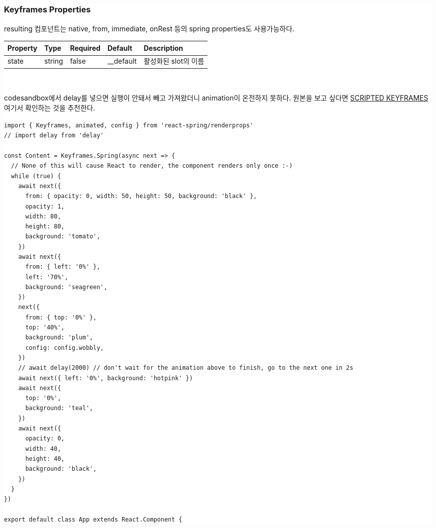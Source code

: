 ### Keyframes Properties

resulting 컴포넌트는 native, from, immediate, onRest 등의 spring properties도 사용가능하다.

| Property  | Type    | Required  | Default      | Description           |
|:----------|:--------|:----------|:-------------|:----------------------|
| state     | string  | false     | \_\_default  | 활성화된 slot의 이름         |

<br>

codesandbox에서 delay를 넣으면 실행이 안돼서 빼고 가져왔더니 animation이 온전하지 못하다.
원본을 보고 싶다면 [SCRIPTED KEYFRAMES](https://www.react-spring.io/docs/props/keyframes) 여기서 확인하는 것을 추천한다.

<iframe
src="https://codesandbox.io/embed/react-spring-keyframes-example-7pn6q?fontsize=14&hidenavigation=1&theme=dark"
style="width:100%; height:500px; border:0; border-radius: 4px; overflow:hidden;"
title="react-spring KeyFrames example"
allow="accelerometer; ambient-light-sensor; camera; encrypted-media; geolocation; gyroscope; hid; microphone; midi; payment; usb; vr; xr-spatial-tracking"
sandbox="allow-autoplay allow-forms allow-modals allow-popups allow-presentation allow-same-origin allow-scripts"
></iframe>

```jsx{4, 53}
import { Keyframes, animated, config } from 'react-spring/renderprops'
// import delay from 'delay'

const Content = Keyframes.Spring(async next => {
  // None of this will cause React to render, the component renders only once :-)
  while (true) {
    await next({
      from: { opacity: 0, width: 50, height: 50, background: 'black' },
      opacity: 1,
      width: 80,
      height: 80,
      background: 'tomato',
    })
    await next({
      from: { left: '0%' },
      left: '70%',
      background: 'seagreen',
    })
    next({
      from: { top: '0%' },
      top: '40%',
      background: 'plum',
      config: config.wobbly,
    })
    // await delay(2000) // don't wait for the animation above to finish, go to the next one in 2s
    await next({ left: '0%', background: 'hotpink' })
    await next({
      top: '0%',
      background: 'teal',
    })
    await next({
      opacity: 0,
      width: 40,
      height: 40,
      background: 'black',
    })
  }
})

export default class App extends React.Component {
```